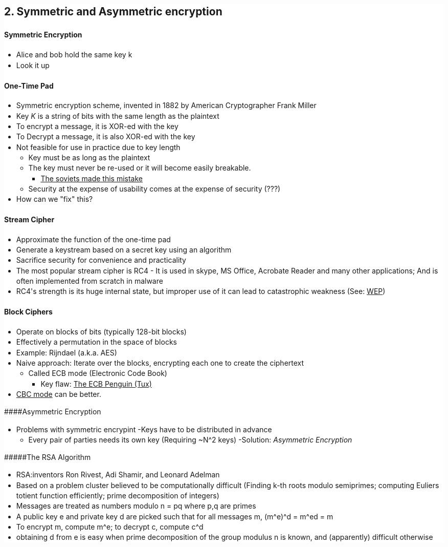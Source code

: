 ## 2. Symmetric and Asymmetric encryption

#### Symmetric Encryption
- Alice and bob hold the same key k
- Look it up


#### One-Time Pad
- Symmetric encryption scheme, invented in 1882 by American Cryptographer Frank Miller
- Key *K* is a string of bits with the same length as the plaintext
- To encrypt a message, it is XOR-ed with the key
- To Decrypt a message, it is also XOR-ed with the key
- Not feasible for use in practice due to key length
  - Key must be as long as the plaintext
  - The key must never be re-used or it will become easily breakable.
    - [The soviets made this mistake](http://en.wikipedia.org/wiki/Venona_project)
  - Security at the expense of usability comes at the expense of security (???)
- How can we "fix" this?

#### Stream Cipher
- Approximate the function of the one-time pad
- Generate a keystream based on a secret key using an algorithm
- Sacrifice security for convenience and practicality
- The most popular stream cipher is RC4 - It is used in skype, MS Office, Acrobate Reader and many other applications; And is often implemented from scratch in malware
- RC4's strength is its huge internal state, but improper use of it can lead to catastrophic weakness (See: [WEP](http://en.wikipedia.org/wiki/Wired_Equivalent_Privacy))

#### Block Ciphers
- Operate on blocks of bits (typically 128-bit blocks)
- Effectively a permutation in the space of blocks
- Example: Rijndael (a.k.a. AES)
- Naive approach: Iterate over the blocks, encrypting each one to create the ciphertext
  - Called ECB mode (Electronic Code Book)
    - Key flaw: [The ECB Penguin (Tux)](https://filippo.io/the-ecb-penguin/)
- [CBC mode](http://en.wikipedia.org/wiki/Block_cipher_mode_of_operation#Cipher-block_chaining_.28CBC.29) can be better.

####Asymmetric Encryption
- Problems with symmetric encrypint
  -Keys have to be distributed in advance
  - Every pair of parties needs its own key (Requiring ~N^2 keys)
-Solution: *Asymmetric Encryption*



#####The RSA Algorithm
- RSA:inventors Ron Rivest, Adi Shamir, and Leonard Adelman
- Based on a problem cluster believed to be computationally difficult (Finding k-th roots modulo semiprimes; computing Euliers totient function efficiently; prime decomposition of integers)
- Messages are treated as numbers modulo n = pq where p,q are primes
- A public key e and private key d are picked such that for all messages m, (m^e)^d = m^ed = m
- To encrypt m, compute m^e; to decrypt c, compute c^d
- obtaining d from e is easy when prime decomposition of the group modulus n is known, and (apparently) difficult otherwise
